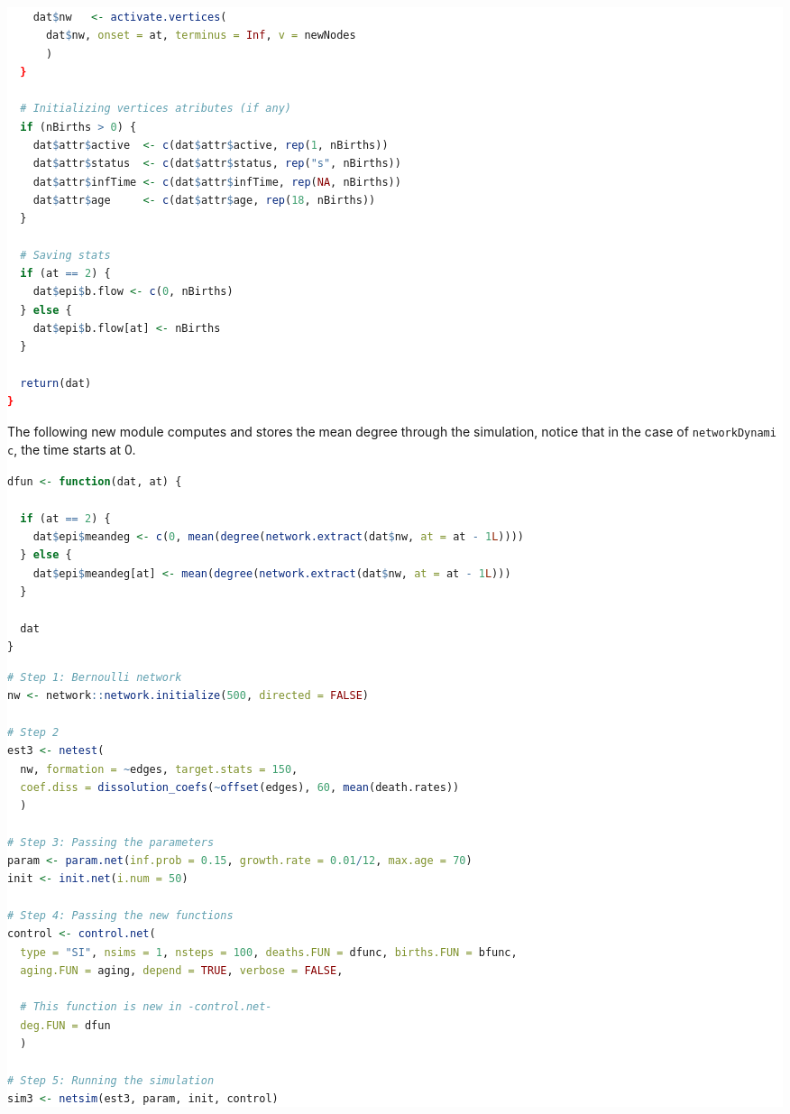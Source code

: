 ``` r
    dat$nw   <- activate.vertices(
      dat$nw, onset = at, terminus = Inf, v = newNodes
      )
  }
  
  # Initializing vertices atributes (if any)
  if (nBirths > 0) {
    dat$attr$active  <- c(dat$attr$active, rep(1, nBirths))
    dat$attr$status  <- c(dat$attr$status, rep("s", nBirths))
    dat$attr$infTime <- c(dat$attr$infTime, rep(NA, nBirths))
    dat$attr$age     <- c(dat$attr$age, rep(18, nBirths))
  }
  
  # Saving stats
  if (at == 2) {
    dat$epi$b.flow <- c(0, nBirths)
  } else {
    dat$epi$b.flow[at] <- nBirths
  }
  
  return(dat)
}
```

The following new module computes and stores the mean degree through the simulation, notice that in the case of `networkDynamic`, the time starts at 0.

``` r
dfun <- function(dat, at) {
  
  if (at == 2) {
    dat$epi$meandeg <- c(0, mean(degree(network.extract(dat$nw, at = at - 1L))))
  } else {
    dat$epi$meandeg[at] <- mean(degree(network.extract(dat$nw, at = at - 1L)))
  }
  
  dat
}
```

``` r
# Step 1: Bernoulli network
nw <- network::network.initialize(500, directed = FALSE)

# Step 2
est3 <- netest(
  nw, formation = ~edges, target.stats = 150,
  coef.diss = dissolution_coefs(~offset(edges), 60, mean(death.rates))
  )

# Step 3: Passing the parameters
param <- param.net(inf.prob = 0.15, growth.rate = 0.01/12, max.age = 70)
init <- init.net(i.num = 50)

# Step 4: Passing the new functions
control <- control.net(
  type = "SI", nsims = 1, nsteps = 100, deaths.FUN = dfunc, births.FUN = bfunc,
  aging.FUN = aging, depend = TRUE, verbose = FALSE,
  
  # This function is new in -control.net-
  deg.FUN = dfun
  )

# Step 5: Running the simulation
sim3 <- netsim(est3, param, init, control)
```